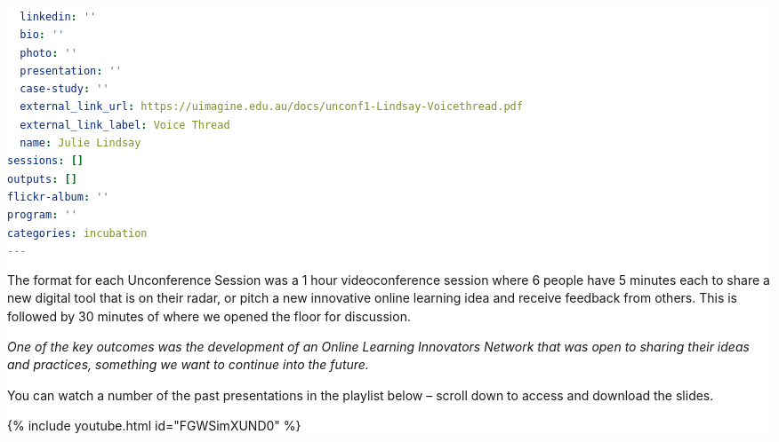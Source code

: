 ```yaml
  linkedin: ''
  bio: ''
  photo: ''
  presentation: ''
  case-study: ''
  external_link_url: https://uimagine.edu.au/docs/unconf1-Lindsay-Voicethread.pdf
  external_link_label: Voice Thread
  name: Julie Lindsay
sessions: []
outputs: []
flickr-album: ''
program: ''
categories: incubation
---
```

The format for each Unconference Session was a 1 hour videoconference session where 6 people  have 5 minutes each to share a new digital tool that is on their radar, or pitch a new innovative online learning idea and receive feedback from others. This is followed by 30 minutes of where we opened the floor for discussion. 

_One of the key outcomes was the development of an Online Learning Innovators Network that was open to sharing their ideas and practices, something we want to continue into the future._

You can watch a number of the past presentations in the playlist below – scroll down to access and download the slides.

{% include youtube.html id="FGWSimXUND0" %}
